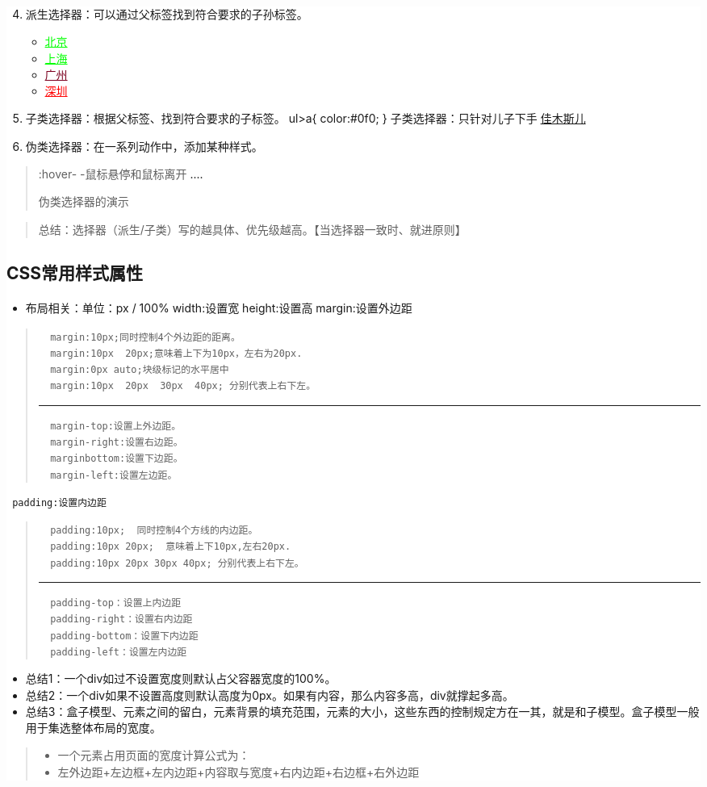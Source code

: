 4. 派生选择器：可以通过父标签找到符合要求的子孙标签。
         <style type="text/css">
			ul li span a{ color:#f00; }
			ul li .gz{ color:#7C001f; }
			ul li a{ color:#0f0; }
			ul a{ color:#0f0; }    子孙标签都算
	    </style>
		  <body>
			<ul>
				<li><a href="#">北京</a></li>
				<li><a href="#">上海</a></li>
				<li><a href="#" class="gz">广州</a></li>
				<li><span><a href="#">深圳</a></span></li>
			</ul>
 	    </body>

5. 子类选择器：根据父标签、找到符合要求的子标签。
 		ul>a{ color:#0f0; }    子类选择器：只针对儿子下手
  		<a href="#">佳木斯儿</a>

6. 伪类选择器：在一系列动作中，添加某种样式。
>  :hover- -鼠标悬停和鼠标离开
>      <a class = "gz">....</a>
		<div id="d1"> 伪类选择器的演示 </div>

> 总结：选择器（派生/子类）写的越具体、优先级越高。【当选择器一致时、就进原则】

## CSS常用样式属性
- 布局相关：单位：px / 100%
     width:设置宽
     height:设置高
     margin:设置外边距
>       margin:10px;同时控制4个外边距的距离。
>       margin:10px  20px;意味着上下为10px，左右为20px.
>       margin:0px auto;块级标记的水平居中
>       margin:10px  20px  30px  40px; 分别代表上右下左。
>---
>       margin-top:设置上外边距。
>       margin-right:设置右边距。
>       marginbottom:设置下边距。
>       margin-left:设置左边距。

     padding:设置内边距
>		padding:10px;  同时控制4个方线的内边距。
>		padding:10px 20px;  意味着上下10px,左右20px.
>		padding:10px 20px 30px 40px; 分别代表上右下左。
>---
>	    padding-top：设置上内边距
>	    padding-right：设置右内边距
>	    padding-bottom：设置下内边距
>	    padding-left：设置左内边距

- 总结1：一个div如过不设置宽度则默认占父容器宽度的100%。
- 总结2：一个div如果不设置高度则默认高度为0px。如果有内容，那么内容多高，div就撑起多高。
- 总结3：盒子模型、元素之间的留白，元素背景的填充范围，元素的大小，这些东西的控制规定方在一其，就是和子模型。盒子模型一般用于集选整体布局的宽度。
> - 一个元素占用页面的宽度计算公式为：
> - 左外边距+左边框+左内边距+内容取与宽度+右内边距+右边框+右外边距

